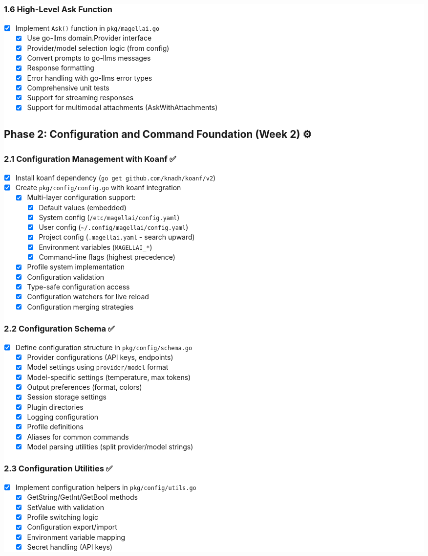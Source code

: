 ### 1.6 High-Level Ask Function
- [x] Implement `Ask()` function in `pkg/magellai.go`
  - [x] Use go-llms domain.Provider interface
  - [x] Provider/model selection logic (from config)
  - [x] Convert prompts to go-llms messages
  - [x] Response formatting
  - [x] Error handling with go-llms error types
  - [x] Comprehensive unit tests
  - [x] Support for streaming responses
  - [x] Support for multimodal attachments (AskWithAttachments)

## Phase 2: Configuration and Command Foundation (Week 2) ⚙️

### 2.1 Configuration Management with Koanf ✅
- [x] Install koanf dependency (`go get github.com/knadh/koanf/v2`)
- [x] Create `pkg/config/config.go` with koanf integration
  - [x] Multi-layer configuration support:
    - [x] Default values (embedded)
    - [x] System config (`/etc/magellai/config.yaml`)
    - [x] User config (`~/.config/magellai/config.yaml`)
    - [x] Project config (`.magellai.yaml` - search upward)
    - [x] Environment variables (`MAGELLAI_*`)
    - [x] Command-line flags (highest precedence)
  - [x] Profile system implementation
  - [x] Configuration validation
  - [x] Type-safe configuration access
  - [x] Configuration watchers for live reload
  - [x] Configuration merging strategies

### 2.2 Configuration Schema ✅
- [x] Define configuration structure in `pkg/config/schema.go`
  - [x] Provider configurations (API keys, endpoints)
  - [x] Model settings using `provider/model` format
  - [x] Model-specific settings (temperature, max tokens)
  - [x] Output preferences (format, colors)
  - [x] Session storage settings
  - [x] Plugin directories
  - [x] Logging configuration
  - [x] Profile definitions
  - [x] Aliases for common commands
  - [x] Model parsing utilities (split provider/model strings)

### 2.3 Configuration Utilities ✅
- [x] Implement configuration helpers in `pkg/config/utils.go`
  - [x] GetString/GetInt/GetBool methods
  - [x] SetValue with validation
  - [x] Profile switching logic
  - [x] Configuration export/import
  - [x] Environment variable mapping
  - [x] Secret handling (API keys)
